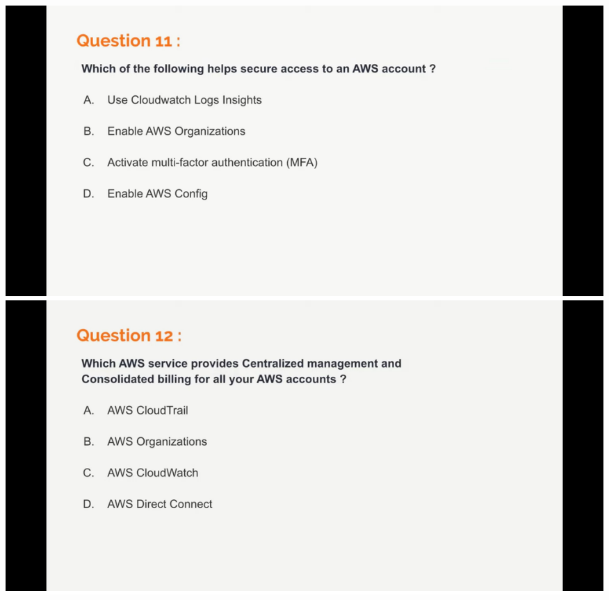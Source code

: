 <img src="https://github.com/Coding-Forest/2022-AWS-Certificaiton/blob/main/1%20Cloud%20Practitioner/0 Practice Exam 01/Exam Questions11.jpg" width=900/>
<img src="https://github.com/Coding-Forest/2022-AWS-Certificaiton/blob/main/1%20Cloud%20Practitioner/0 Practice Exam 01/Exam Questions12.jpg" width=900/>